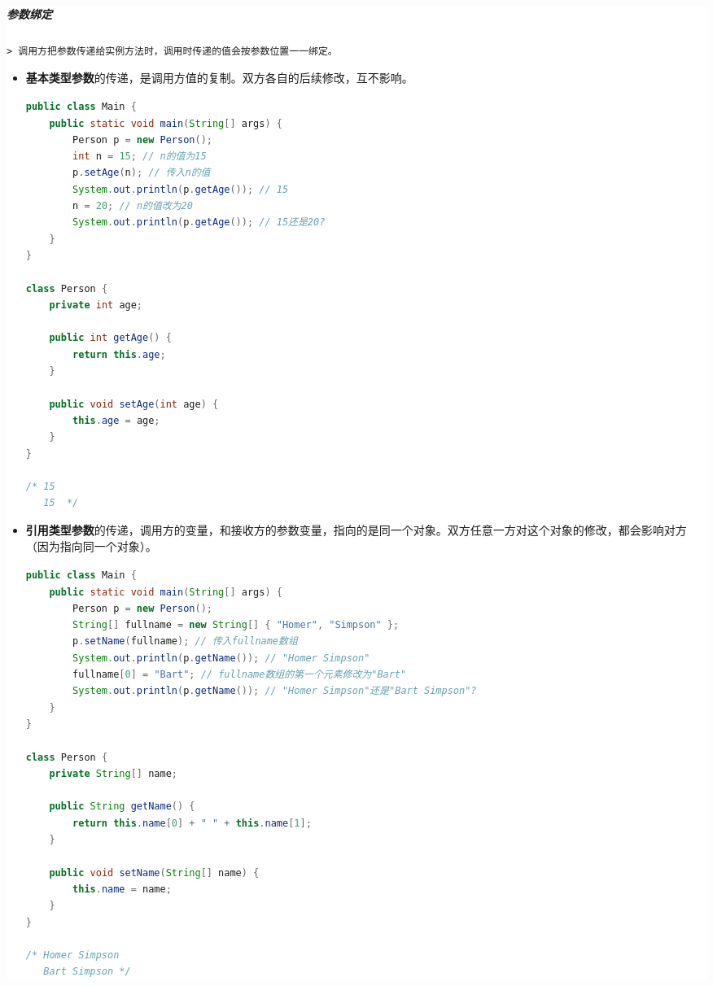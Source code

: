 #####  参数绑定

	> 调用方把参数传递给实例方法时，调用时传递的值会按参数位置一一绑定。

* **基本类型参数**的传递，是调用方值的复制。双方各自的后续修改，互不影响。

  ```java
  public class Main {
      public static void main(String[] args) {
          Person p = new Person();
          int n = 15; // n的值为15
          p.setAge(n); // 传入n的值
          System.out.println(p.getAge()); // 15
          n = 20; // n的值改为20
          System.out.println(p.getAge()); // 15还是20?
      }
  }
  
  class Person {
      private int age;
  
      public int getAge() {
          return this.age;
      }
  
      public void setAge(int age) {
          this.age = age;
      }
  }
  
  /* 15
     15  */
  ```

* **引用类型参数**的传递，调用方的变量，和接收方的参数变量，指向的是同一个对象。双方任意一方对这个对象的修改，都会影响对方（因为指向同一个对象）。

  ```java
  public class Main {
      public static void main(String[] args) {
          Person p = new Person();
          String[] fullname = new String[] { "Homer", "Simpson" };
          p.setName(fullname); // 传入fullname数组
          System.out.println(p.getName()); // "Homer Simpson"
          fullname[0] = "Bart"; // fullname数组的第一个元素修改为"Bart"
          System.out.println(p.getName()); // "Homer Simpson"还是"Bart Simpson"?
      }
  }
  
  class Person {
      private String[] name;
  
      public String getName() {
          return this.name[0] + " " + this.name[1];
      }
  
      public void setName(String[] name) {
          this.name = name;
      }
  }
  
  /* Homer Simpson
     Bart Simpson */
  ```
